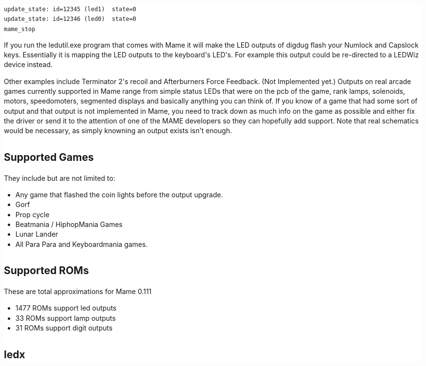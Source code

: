 ```
update_state: id=12345 (led1)  state=0
update_state: id=12346 (led0)  state=0
mame_stop
```

If you run the ledutil.exe program that comes with Mame it will make the LED outputs of digdug flash your Numlock and Capslock keys. Essentially it is mapping the LED outputs to the keyboard's LED's. For example this output could be re-directed to a LEDWiz device instead.

Other examples include Terminator 2's recoil and Afterburners Force Feedback. (Not Implemented yet.)
Outputs on real arcade games currently supported in Mame range from simple status LEDs that were on the pcb of the game, rank lamps, solenoids, motors, speedomoters, segmented displays and basically anything you can think of.  If you know of a game that had some sort of output and that output is not implemented in Mame, you need to track down as much info on the game as possible and either fix the driver or send it to the attention of one of the MAME developers so they can hopefully add support. Note that real schematics would be necessary, as simply knowning an output exists isn't enough.

## Supported Games

They include but are not limited to:

- Any game that flashed the coin lights before the output upgrade.
- Gorf
- Prop cycle
- Beatmania / HiphopMania Games
- Lunar Lander
- All Para Para and Keyboardmania games.

## Supported ROMs

These are total approximations for Mame 0.111

- 1477 ROMs support led outputs
- 33 ROMs support lamp outputs
- 31 ROMs support digit outputs

## ledx
```
```